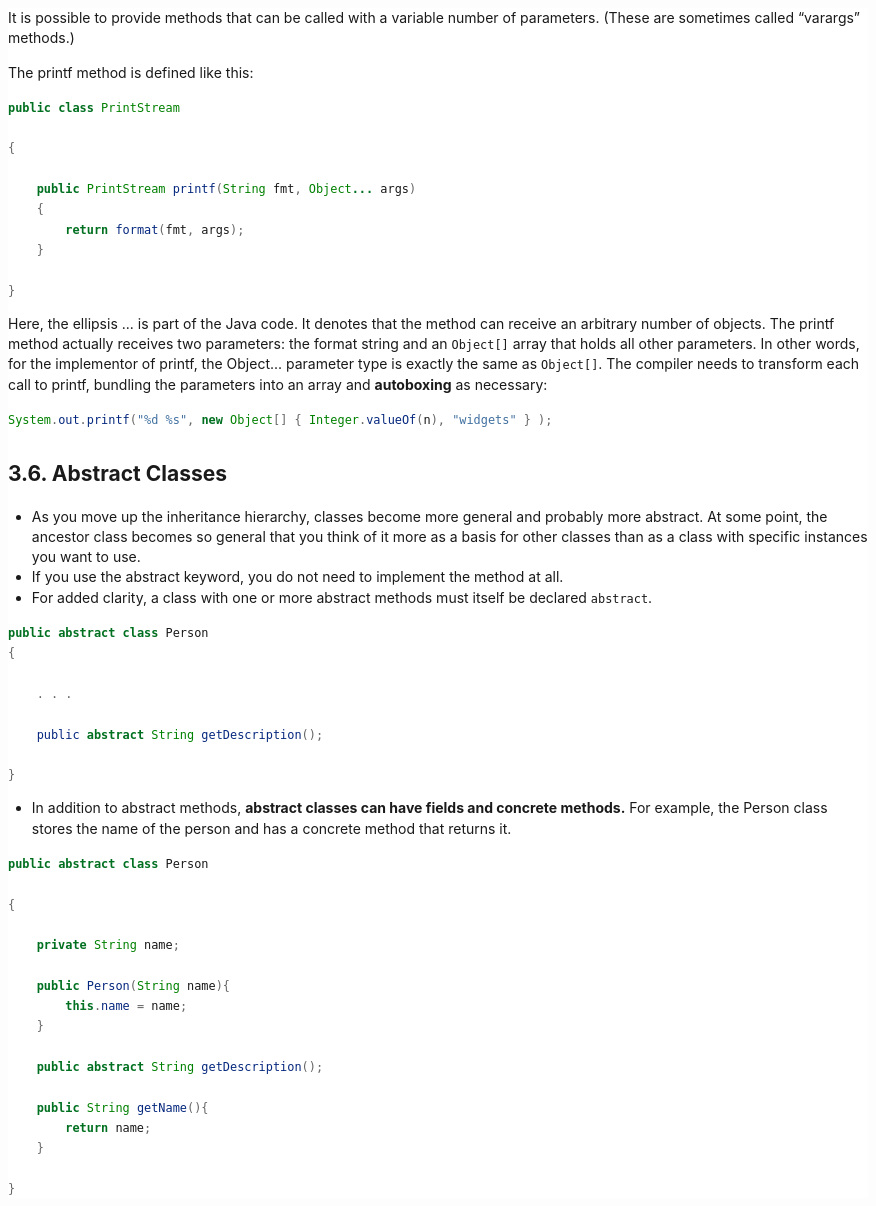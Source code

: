 It is possible to provide methods that can be called with a variable number of parameters. (These are sometimes called “varargs” methods.)

The printf method is defined like this:

```java
public class PrintStream

{

	public PrintStream printf(String fmt, Object... args)
	{
		return format(fmt, args);
	}

}
```

Here, the ellipsis ... is part of the Java code. It denotes that the method can receive an arbitrary number of objects. The printf method actually receives two parameters: the format string and an `Object[]` array that holds all other parameters. In other words, for the implementor of printf, the Object... parameter type is exactly the same as `Object[]`. The compiler needs to transform each call to printf, bundling the parameters into an array and **autoboxing** as necessary:

```java
System.out.printf("%d %s", new Object[] { Integer.valueOf(n), "widgets" } );
```

## 3.6. Abstract Classes

- As you move up the inheritance hierarchy, classes become more general and probably more abstract. At some point, the ancestor class becomes so general that you think of it more as a basis for other classes than as a class with specific instances you want to use.
- If you use the abstract keyword, you do not need to implement the method at all. 
- For added clarity, a class with one or more abstract methods must itself be declared `abstract`.

```java
public abstract class Person 
{

	. . .
	
	public abstract String getDescription();

}
```

- In addition to abstract methods, **abstract classes can have fields and concrete methods.** For example, the Person class stores the name of the person and has a concrete method that returns it.

```java
public abstract class Person

{

	private String name;
	
	public Person(String name){
		this.name = name;
	}
	
	public abstract String getDescription();
	
	public String getName(){
		return name;
	}

}
```